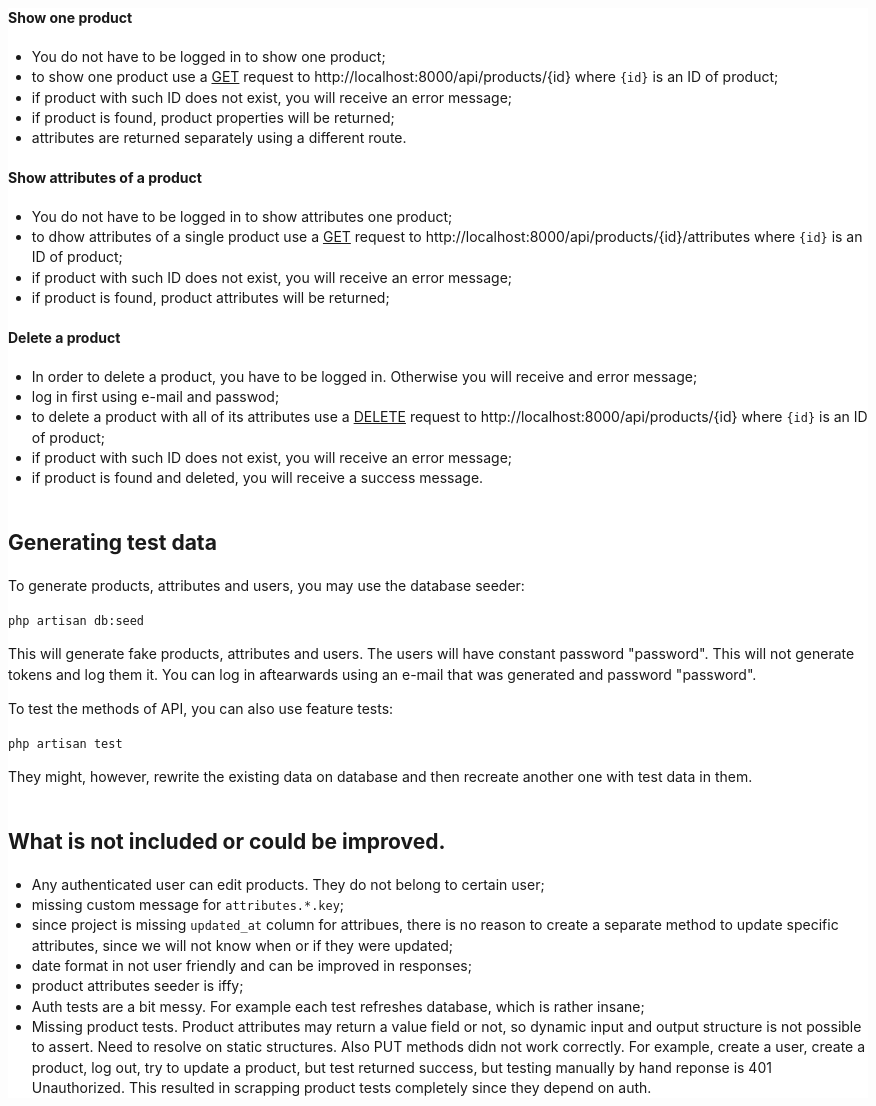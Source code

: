 #### Show one product
- You do not have to be logged in to show one product;
- to show one product use a [GET](https://developer.mozilla.org/en-US/docs/Web/HTTP/Methods/GET) request to
http://localhost:8000/api/products/{id} where `{id}` is an ID of product;
- if product with such ID does not exist, you will receive an error message;
- if product is found, product properties will be returned;
- attributes are returned separately using a different route.

#### Show attributes of a product
- You do not have to be logged in to show attributes one product;
- to dhow attributes of a single product use a [GET](https://developer.mozilla.org/en-US/docs/Web/HTTP/Methods/GET)
request to http://localhost:8000/api/products/{id}/attributes where `{id}` is an ID of product;
- if product with such ID does not exist, you will receive an error message;
- if product is found, product attributes will be returned;

#### Delete a product
- In order to delete a product, you have to be logged in. Otherwise you will receive and error message;
- log in first using e-mail and passwod;
- to delete a product with all of its attributes use a
  [DELETE](https://developer.mozilla.org/en-US/docs/Web/HTTP/Methods/DELETE) request to
  http://localhost:8000/api/products/{id} where `{id}` is an ID of product;
- if product with such ID does not exist, you will receive an error message;
- if product is found and deleted, you will receive a success message.

#
## Generating test data
To generate products, attributes and users, you may use the database seeder:
```
php artisan db:seed
```
This will generate fake products, attributes and users. The users will have constant password "password". This will not
generate tokens and log them it. You can log in aftearwards using an e-mail that was generated and password "password".

To test the methods of API, you can also use feature tests:
```
php artisan test
```
They might, however, rewrite the existing data on database and then recreate another one with test data in them.

#
## What is not included or could be improved.
- Any authenticated user can edit products. They do not belong to certain user;
- missing custom message for `attributes.*.key`;
- since project is missing `updated_at` column for attribues, there is no reason to create a separate method to update
  specific attributes, since we will not know when or if they were updated;
- date format in not user friendly and can be improved in responses;
- product attributes seeder is iffy;
- Auth tests are a bit messy. For example each test refreshes database, which is rather insane;
- Missing product tests. Product attributes may return a value field or not, so dynamic input and output structure is
  not possible to assert. Need to resolve on static structures. Also PUT methods didn not work correctly. For example,
  create a user, create a product, log out, try to update a product, but test returned success, but testing manually by
  hand reponse is 401 Unauthorized. This resulted in scrapping product tests completely since they depend on auth.
